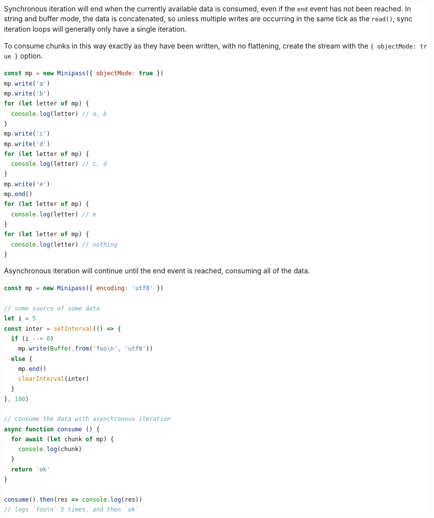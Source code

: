 Synchronous iteration will end when the currently available data is
consumed, even if the `end` event has not been reached.  In string and
buffer mode, the data is concatenated, so unless multiple writes are
occurring in the same tick as the `read()`, sync iteration loops will
generally only have a single iteration.

To consume chunks in this way exactly as they have been written, with no
flattening, create the stream with the `{ objectMode: true }` option.

```js
const mp = new Minipass({ objectMode: true })
mp.write('a')
mp.write('b')
for (let letter of mp) {
  console.log(letter) // a, b
}
mp.write('c')
mp.write('d')
for (let letter of mp) {
  console.log(letter) // c, d
}
mp.write('e')
mp.end()
for (let letter of mp) {
  console.log(letter) // e
}
for (let letter of mp) {
  console.log(letter) // nothing
}
```

Asynchronous iteration will continue until the end event is reached,
consuming all of the data.

```js
const mp = new Minipass({ encoding: 'utf8' })

// some source of some data
let i = 5
const inter = setInterval(() => {
  if (i --> 0)
    mp.write(Buffer.from('foo\n', 'utf8'))
  else {
    mp.end()
    clearInterval(inter)
  }
}, 100)

// consume the data with asynchronous iteration
async function consume () {
  for await (let chunk of mp) {
    console.log(chunk)
  }
  return 'ok'
}

consume().then(res => console.log(res))
// logs `foo\n` 5 times, and then `ok`
```
